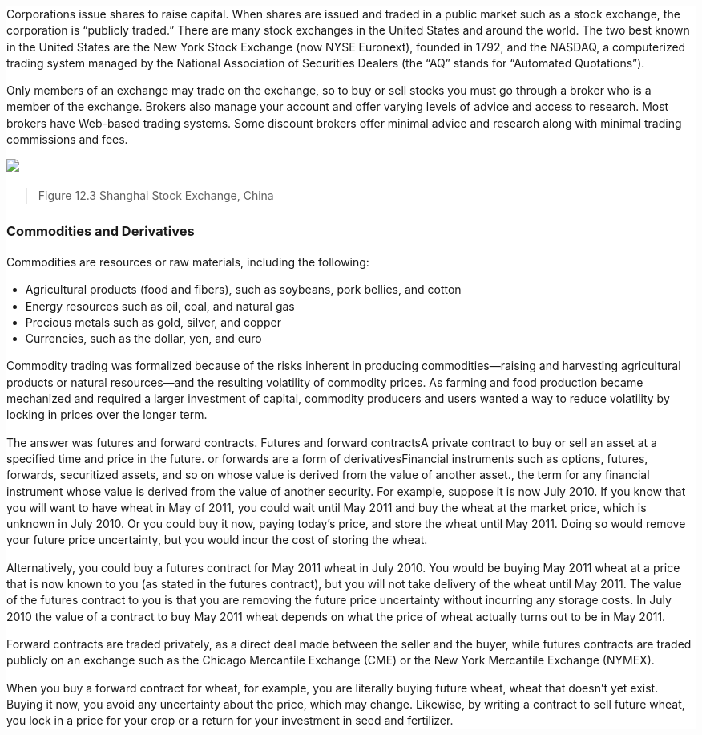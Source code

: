 Corporations issue shares to raise capital. When shares are issued and traded in a public market such as a stock exchange, the corporation is “publicly traded.” There are many stock exchanges in the United States and around the world. The two best known in the United States are the New York Stock Exchange (now NYSE Euronext), founded in 1792, and the NASDAQ, a computerized trading system managed by the National Association of Securities Dealers (the “AQ” stands for “Automated Quotations”).

Only members of an exchange may trade on the exchange, so to buy or sell stocks you must go through a broker who is a member of the exchange. Brokers also manage your account and offer varying levels of advice and access to research. Most brokers have Web-based trading systems. Some discount brokers offer minimal advice and research along with minimal trading commissions and fees.


![](../media/2dfd5afc13f9663b8d59d6cb9efb7e22.jpg)
> Figure 12.3 Shanghai Stock Exchange, China



### Commodities and Derivatives

Commodities are resources or raw materials, including the following:

- Agricultural products (food and fibers), such as soybeans, pork bellies, and cotton
- Energy resources such as oil, coal, and natural gas
- Precious metals such as gold, silver, and copper
- Currencies, such as the dollar, yen, and euro


Commodity trading was formalized because of the risks inherent in producing commodities—raising and harvesting agricultural products or natural resources—and the resulting volatility of commodity prices. As farming and food production became mechanized and required a larger investment of capital, commodity producers and users wanted a way to reduce volatility by locking in prices over the longer term.

The answer was futures and forward contracts. Futures and forward contractsA private contract to buy or sell an asset at a specified time and price in the future. or forwards are a form of derivativesFinancial instruments such as options, futures, forwards, securitized assets, and so on whose value is derived from the value of another asset., the term for any financial instrument whose value is derived from the value of another security. For example, suppose it is now July 2010. If you know that you will want to have wheat in May of 2011, you could wait until May 2011 and buy the wheat at the market price, which is unknown in July 2010. Or you could buy it now, paying today’s price, and store the wheat until May 2011. Doing so would remove your future price uncertainty, but you would incur the cost of storing the wheat.

Alternatively, you could buy a futures contract for May 2011 wheat in July 2010. You would be buying May 2011 wheat at a price that is now known to you (as stated in the futures contract), but you will not take delivery of the wheat until May 2011. The value of the futures contract to you is that you are removing the future price uncertainty without incurring any storage costs. In July 2010 the value of a contract to buy May 2011 wheat depends on what the price of wheat actually turns out to be in May 2011.

Forward contracts are traded privately, as a direct deal made between the seller and the buyer, while futures contracts are traded publicly on an exchange such as the Chicago Mercantile Exchange (CME) or the New York Mercantile Exchange (NYMEX).

When you buy a forward contract for wheat, for example, you are literally buying future wheat, wheat that doesn’t yet exist. Buying it now, you avoid any uncertainty about the price, which may change. Likewise, by writing a contract to sell future wheat, you lock in a price for your crop or a return for your investment in seed and fertilizer.
